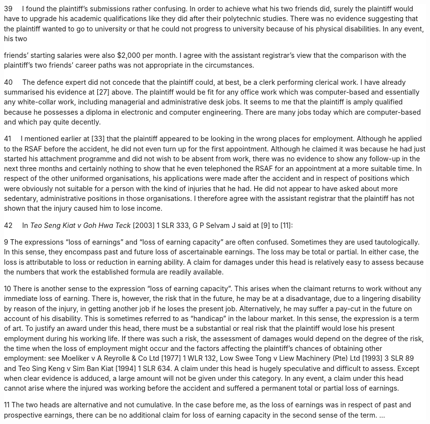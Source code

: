 39     I found the plaintiff’s submissions rather confusing. In order to achieve what his two friends did, surely the plaintiff would have to upgrade his academic qualifications like they did after their polytechnic studies. There was no evidence suggesting that the plaintiff wanted to go to university or that he could not progress to university because of his physical disabilities. In any event, his two 


friends’ starting salaries were also $2,000 per month. I agree with the assistant registrar’s view that the comparison with the plaintiff’s two friends’ career paths was not appropriate in the circumstances. 

40     The defence expert did not concede that the plaintiff could, at best, be a clerk performing clerical work. I have already summarised his evidence at [27] above. The plaintiff would be fit for any office work which was computer-based and essentially any white-collar work, including managerial and administrative desk jobs. It seems to me that the plaintiff is amply qualified because he possesses a diploma in electronic and computer engineering. There are many jobs today which are computer-based and which pay quite decently. 

41     I mentioned earlier at [33] that the plaintiff appeared to be looking in the wrong places for employment. Although he applied to the RSAF before the accident, he did not even turn up for the first appointment. Although he claimed it was because he had just started his attachment programme and did not wish to be absent from work, there was no evidence to show any follow-up in the next three months and certainly nothing to show that he even telephoned the RSAF for an appointment at a more suitable time. In respect of the other uniformed organisations, his applications were made after the accident and in respect of positions which were obviously not suitable for a person with the kind of injuries that he had. He did not appear to have asked about more sedentary, administrative positions in those organisations. I therefore agree with the assistant registrar that the plaintiff has not shown that the injury caused him to lose income. 

42     In _Teo Seng Kiat v Goh Hwa Teck_ <span class="citation">[2003] 1 SLR 333</span>, G P Selvam J said at [9] to [11]: 

 9 The expressions “loss of earnings” and “loss of earning capacity” are often confused. Sometimes they are used tautologically. In this sense, they encompass past and future loss of ascertainable earnings. The loss may be total or partial. In either case, the loss is attributable to loss or reduction in earning ability. A claim for damages under this head is relatively easy to assess because the numbers that work the established formula are readily available. 

 10 There is another sense to the expression “loss of earning capacity”. This arises when the claimant returns to work without any immediate loss of earning. There is, however, the risk that in the future, he may be at a disadvantage, due to a lingering disability by reason of the injury, in getting another job if he loses the present job. Alternatively, he may suffer a pay-cut in the future on account of his disability. This is sometimes referred to as “handicap” in the labour market. In this sense, the expression is a term of art. To justify an award under this head, there must be a substantial or real risk that the plaintiff would lose his present employment during his working life. If there was such a risk, the assessment of damages would depend on the degree of the risk, the time when the loss of employment might occur and the factors affecting the plaintiff’s chances of obtaining other employment: see Moeliker v A Reyrolle & Co Ltd [1977] 1 WLR 132, Low Swee Tong v Liew Machinery (Pte) Ltd <span class="citation">[1993] 3 SLR 89</span> and Teo Sing Keng v Sim Ban Kiat <span class="citation">[1994] 1 SLR 634</span>. A claim under this head is hugely speculative and difficult to assess. Except when clear evidence is adduced, a large amount will not be given under this category. In any event, a claim under this head cannot arise where the injured was working before the accident and suffered a permanent total or partial loss of earnings. 

 11 The two heads are alternative and not cumulative. In the case before me, as the loss of earnings was in respect of past and prospective earnings, there can be no additional claim for loss of earning capacity in the second sense of the term. ... 
